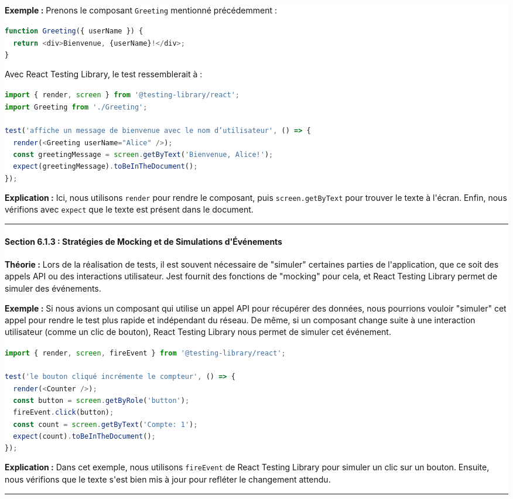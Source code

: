 **Exemple :**
Prenons le composant `Greeting` mentionné précédemment :

```javascript
function Greeting({ userName }) {
  return <div>Bienvenue, {userName}!</div>;
}
```

Avec React Testing Library, le test ressemblerait à :

```javascript
import { render, screen } from '@testing-library/react';
import Greeting from './Greeting';

test('affiche un message de bienvenue avec le nom d’utilisateur', () => {
  render(<Greeting userName="Alice" />);
  const greetingMessage = screen.getByText('Bienvenue, Alice!');
  expect(greetingMessage).toBeInTheDocument();
});
```

**Explication :**
Ici, nous utilisons `render` pour rendre le composant, puis `screen.getByText` pour trouver le texte à l'écran. Enfin, nous vérifions avec `expect` que le texte est présent dans le document.

---

#### Section 6.1.3 : Stratégies de Mocking et de Simulations d'Événements

**Théorie :**
Lors de la réalisation de tests, il est souvent nécessaire de "simuler" certaines parties de l'application, que ce soit des appels API ou des interactions utilisateur. Jest fournit des fonctions de "mocking" pour cela, et React Testing Library permet de simuler des événements.

**Exemple :**
Si nous avions un composant qui utilise un appel API pour récupérer des données, nous pourrions vouloir "simuler" cet appel pour rendre le test plus rapide et indépendant du réseau. De même, si un composant change suite à une interaction utilisateur (comme un clic de bouton), React Testing Library nous permet de simuler cet événement.

```javascript
import { render, screen, fireEvent } from '@testing-library/react';

test('le bouton cliqué incrémente le compteur', () => {
  render(<Counter />);
  const button = screen.getByRole('button');
  fireEvent.click(button);
  const count = screen.getByText('Compte: 1');
  expect(count).toBeInTheDocument();
});
```

**Explication :**
Dans cet exemple, nous utilisons `fireEvent` de React Testing Library pour simuler un clic sur un bouton. Ensuite, nous vérifions que le texte s'est bien mis à jour pour refléter le changement attendu.

---